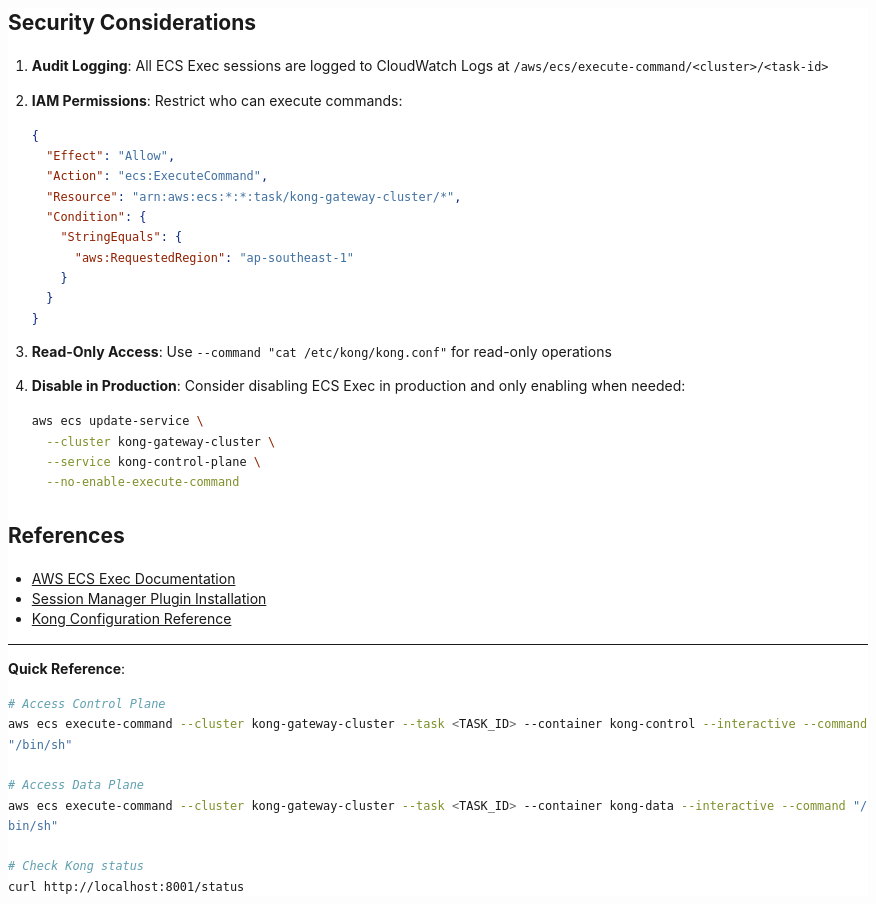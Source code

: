 ## Security Considerations

1. **Audit Logging**: All ECS Exec sessions are logged to CloudWatch Logs at `/aws/ecs/execute-command/<cluster>/<task-id>`

2. **IAM Permissions**: Restrict who can execute commands:
   ```json
   {
     "Effect": "Allow",
     "Action": "ecs:ExecuteCommand",
     "Resource": "arn:aws:ecs:*:*:task/kong-gateway-cluster/*",
     "Condition": {
       "StringEquals": {
         "aws:RequestedRegion": "ap-southeast-1"
       }
     }
   }
   ```

3. **Read-Only Access**: Use `--command "cat /etc/kong/kong.conf"` for read-only operations

4. **Disable in Production**: Consider disabling ECS Exec in production and only enabling when needed:
   ```bash
   aws ecs update-service \
     --cluster kong-gateway-cluster \
     --service kong-control-plane \
     --no-enable-execute-command
   ```

## References

- [AWS ECS Exec Documentation](https://docs.aws.amazon.com/AmazonECS/latest/developerguide/ecs-exec.html)
- [Session Manager Plugin Installation](https://docs.aws.amazon.com/systems-manager/latest/userguide/session-manager-working-with-install-plugin.html)
- [Kong Configuration Reference](https://docs.konghq.com/gateway/latest/reference/configuration/)

---

**Quick Reference**:
```bash
# Access Control Plane
aws ecs execute-command --cluster kong-gateway-cluster --task <TASK_ID> --container kong-control --interactive --command "/bin/sh"

# Access Data Plane
aws ecs execute-command --cluster kong-gateway-cluster --task <TASK_ID> --container kong-data --interactive --command "/bin/sh"

# Check Kong status
curl http://localhost:8001/status
```
